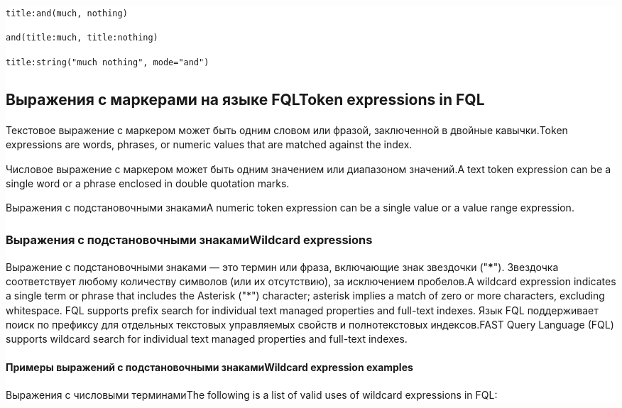  `title:and(much, nothing)`

 `and(title:much, title:nothing)`

 `title:string("much nothing", mode="and")`

## <a name="token-expressions-in-fql"></a><span data-ttu-id="50a7e-138">Выражения с маркерами на языке FQL</span><span class="sxs-lookup"><span data-stu-id="50a7e-138">Token expressions in FQL</span></span>
<span data-ttu-id="50a7e-139"><a name="token_expressions"> </a></span><span class="sxs-lookup"><span data-stu-id="50a7e-139"></span></span>

<span data-ttu-id="50a7e-140">Текстовое выражение с маркером может быть одним словом или фразой, заключенной в двойные кавычки.</span><span class="sxs-lookup"><span data-stu-id="50a7e-140">Token expressions are words, phrases, or numeric values that are matched against the index.</span></span>
  
    
    
<span data-ttu-id="50a7e-141">Числовое выражение с маркером может быть одним значением или диапазоном значений.</span><span class="sxs-lookup"><span data-stu-id="50a7e-141">A text token expression can be a single word or a phrase enclosed in double quotation marks.</span></span>
  
    
    
<span data-ttu-id="50a7e-142">Выражения с подстановочными знаками</span><span class="sxs-lookup"><span data-stu-id="50a7e-142">A numeric token expression can be a single value or a value range expression.</span></span>
  
    
    

### <a name="wildcard-expressions"></a><span data-ttu-id="50a7e-143">Выражения с подстановочными знаками</span><span class="sxs-lookup"><span data-stu-id="50a7e-143">Wildcard expressions</span></span>

<span data-ttu-id="50a7e-144">Выражение с подстановочными знаками — это термин или фраза, включающие знак звездочки ("**\***"). Звездочка соответствует любому количеству символов (или их отсутствию), за исключением пробелов.</span><span class="sxs-lookup"><span data-stu-id="50a7e-144">A wildcard expression indicates a single term or phrase that includes the Asterisk ("*") character; asterisk implies a match of zero or more characters, excluding whitespace. FQL supports prefix search for individual text managed properties and full-text indexes.</span></span> <span data-ttu-id="50a7e-145">Язык FQL поддерживает поиск по префиксу для отдельных текстовых управляемых свойств и полнотекстовых индексов.</span><span class="sxs-lookup"><span data-stu-id="50a7e-145">FAST Query Language (FQL) supports wildcard search for individual text managed properties and full-text indexes.</span></span>
  
    
    

#### <a name="wildcard-expression-examples"></a><span data-ttu-id="50a7e-146">Примеры выражений с подстановочными знаками</span><span class="sxs-lookup"><span data-stu-id="50a7e-146">Wildcard expression examples</span></span>

<span data-ttu-id="50a7e-147">Выражения с числовыми терминами</span><span class="sxs-lookup"><span data-stu-id="50a7e-147">The following is a list of valid uses of wildcard expressions in FQL:</span></span>
  